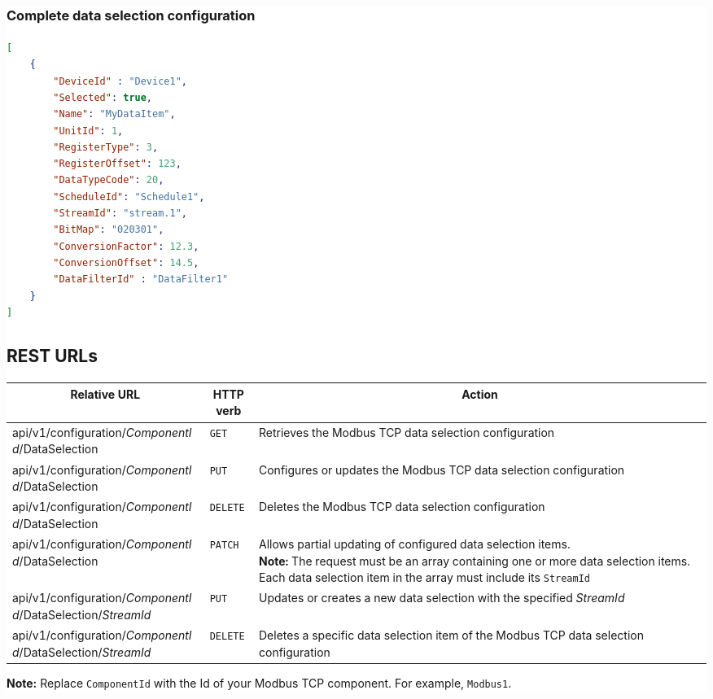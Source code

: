 ### Complete data selection configuration

```json
[
    {
        "DeviceId" : "Device1",
        "Selected": true,
        "Name": "MyDataItem",
        "UnitId": 1,
        "RegisterType": 3,
        "RegisterOffset": 123,
        "DataTypeCode": 20,
        "ScheduleId": "Schedule1",
        "StreamId": "stream.1",
        "BitMap": "020301",
        "ConversionFactor": 12.3,
        "ConversionOffset": 14.5,
        "DataFilterId" : "DataFilter1"
    }
]
```

## REST URLs

| Relative URL | HTTP verb | Action |
| ------------ | --------- | ------ |
| api/v1/configuration/_ComponentId_/DataSelection  | `GET` | Retrieves the Modbus TCP data selection configuration |
| api/v1/configuration/_ComponentId_/DataSelection  | `PUT` | Configures or updates the Modbus TCP data selection configuration |
| api/v1/configuration/_ComponentId_/DataSelection | `DELETE` | Deletes the Modbus TCP data selection configuration |
| api/v1/configuration/_ComponentId_/DataSelection | `PATCH` | Allows partial updating of configured data selection items. <br>**Note:** The request must be an array containing one or more data selection items. Each data selection item in the array must include its `StreamId` |
| api/v1/configuration/_ComponentId_/DataSelection/_StreamId_ | `PUT` | Updates or creates a new data selection with the specified *StreamId* |
| api/v1/configuration/_ComponentId_/DataSelection/_StreamId_ | `DELETE` | Deletes a specific data selection item of the Modbus TCP data selection configuration |

**Note:** Replace `ComponentId` with the Id of your Modbus TCP component. For example, `Modbus1`.
